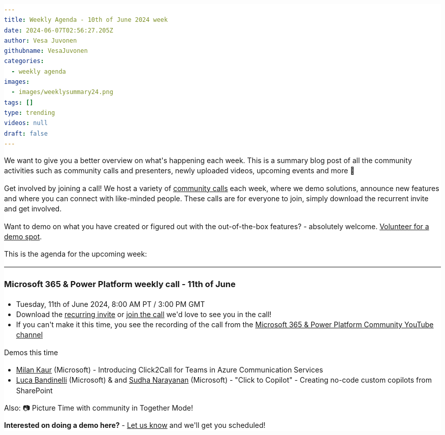 ```yaml
---
title: Weekly Agenda - 10th of June 2024 week
date: 2024-06-07T02:56:27.205Z
author: Vesa Juvonen
githubname: VesaJuvonen
categories:
  - weekly agenda
images:
  - images/weeklysummary24.png
tags: []
type: trending
videos: null
draft: false
---
```


We want to give you a better overview on what's happening each week. This is a summary blog post of all the community activities such as community calls and presenters, newly uploaded videos, upcoming events and more 🚀 

Get involved by joining a call! We host a variety of [community calls](https://aka.ms/community/calls) each week, where we demo solutions, announce new features and where you can connect with like-minded people. These calls are for everyone to join, simply download the recurrent invite and get involved. 

Want to demo on what you have created or figured out with the out-of-the-box features? - absolutely welcome. [Volunteer for a demo spot](https://aka.ms/community/request/demo).

This is the agenda for the upcoming week:

---

### Microsoft 365 & Power Platform weekly call - 11th of June

* Tuesday, 11th of June 2024, 8:00 AM PT / 3:00 PM GMT
* Download the [recurring invite](https://aka.ms/m365-dev-call) or [join the call](https://aka.ms/m365-dev-call-join) we'd love to see you in the call!
* If you can't make it this time, you see the recording of the call from the [Microsoft 365 & Power Platform Community YouTube channel](https://www.youtube.com/playlist?list=PLR9nK3mnD-OUQOW86tT5dkCRQAVGY7DlH)

Demos this time

* [Milan Kaur](https://www.linkedin.com/in/milankaurintech/) (Microsoft) - Introducing Click2Call for Teams in Azure Communication Services
* [Luca Bandinelli](https://www.linkedin.com/in/luca-bandinelli-37b209/) (Microsoft) & and [Sudha Narayanan](https://www.linkedin.com/in/sudha-narayanan-3295326a/) (Microsoft) - "Click to Copilot" - Creating no-code custom copilots from SharePoint

Also: 📷 Picture Time with community in Together Mode!

**Interested on doing a demo here?** - [Let us know](https://aka.ms/community/request/demo) and we'll get you scheduled!
